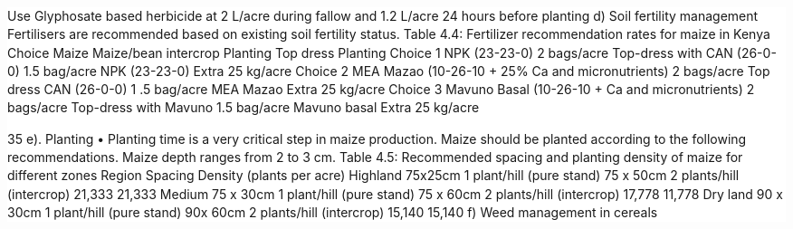 Use Glyphosate based
herbicide at  2 L/acre during
fallow and 1.2 L/acre 24
hours before planting
d)  Soil fertility management
Fertilisers are recommended based on existing soil fertility status.
Table 4.4:  Fertilizer recommendation rates for maize in Kenya
Choice
Maize
Maize/bean intercrop
Planting
Top dress
Planting
Choice 1
NPK (23-23-0)
2  bags/acre
Top-dress with CAN
(26-0-0)
1.5 bag/acre
NPK (23-23-0)
Extra 25 kg/acre
Choice 2
MEA Mazao (10-26-10 + 25% Ca
and micronutrients)
2 bags/acre
Top dress CAN (26-0-0)
1 .5 bag/acre
MEA Mazao
Extra 25 kg/acre
Choice 3
Mavuno Basal (10-26-10 + Ca and
micronutrients)
2 bags/acre
Top-dress with Mavuno
1.5  bag/acre
Mavuno basal
Extra 25 kg/acre

35
e).  Planting
•
Planting time is a very critical step in maize production. Maize should be
planted according to the following recommendations. Maize depth ranges
from 2 to 3 cm.
Table 4.5: Recommended spacing and planting density of maize for different zones
Region
Spacing
Density (plants per acre)
Highland
75x25cm 1 plant/hill (pure stand)
75 x 50cm 2 plants/hill (intercrop)
21,333
21,333
Medium
75 x 30cm 1 plant/hill (pure stand)
75 x 60cm 2 plants/hill (intercrop)
17,778
11,778
Dry land
90 x 30cm 1 plant/hill (pure stand)
90x 60cm 2 plants/hill (intercrop)
15,140
15,140
f)  Weed management in cereals